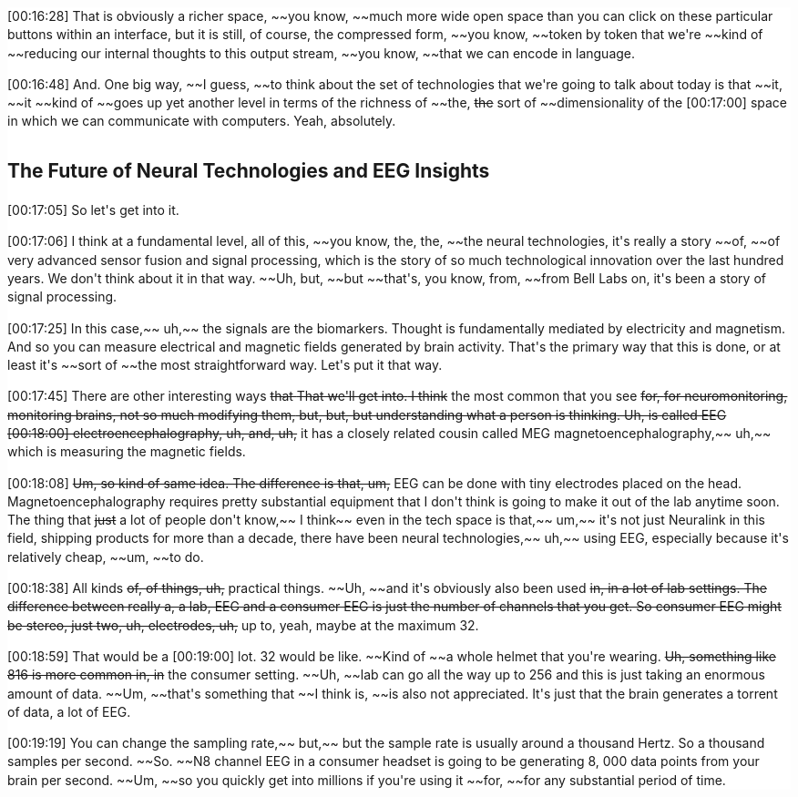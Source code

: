 [00:16:28] That is obviously a richer space, ~~you know, ~~much more wide open space than you can click on these particular buttons within an interface, but it is still, of course, the compressed form, ~~you know, ~~token by token that we're ~~kind of ~~reducing our internal thoughts to this output stream, ~~you know, ~~that we can encode in language.

[00:16:48] And. One big way, ~~I guess, ~~to think about the set of technologies that we're going to talk about today is that ~~it, ~~it ~~kind of ~~goes up yet another level in terms of the richness of ~~the, ~~the~~ sort of ~~dimensionality of the [00:17:00] space in which we can communicate with computers. Yeah, absolutely. 


## The Future of Neural Technologies and EEG Insights

[00:17:05] So let's get into it.

[00:17:06] I think at a fundamental level, all of this, ~~you know, the, the, ~~the neural technologies, it's really a story ~~of, ~~of very advanced sensor fusion and signal processing, which is the story of so much technological innovation over the last hundred years. We don't think about it in that way. ~~Uh, but, ~~but ~~that's, you know, from, ~~from Bell Labs on, it's been a story of signal processing.

[00:17:25] In this case,~~ uh,~~ the signals are the biomarkers. Thought is fundamentally mediated by electricity and magnetism. And so you can measure electrical and magnetic fields generated by brain activity. That's the primary way that this is done, or at least it's ~~sort of ~~the most straightforward way. Let's put it that way.

[00:17:45] There are other interesting ways ~~that ~~That we'll get into.~~ I think~~ the most common that you see ~~for, ~~for neuromonitoring, monitoring brains, not so much modifying them,~~ but, but, ~~but understanding what a person is thinking. ~~Uh, ~~is called EEG [00:18:00] electroencephalography,~~ uh,~~ and,~~ uh,~~ it has a closely related cousin called MEG magnetoencephalography,~~ uh,~~ which is measuring the magnetic fields.

[00:18:08] ~~Um, ~~so kind of same idea. The difference is that,~~ um,~~ EEG can be done with tiny electrodes placed on the head. Magnetoencephalography requires pretty substantial equipment that I don't think is going to make it out of the lab anytime soon. The thing that ~~just~~ a lot of people don't know,~~ I think~~ even in the tech space is that,~~ um,~~ it's not just Neuralink in this field, shipping products for more than a decade, there have been neural technologies,~~ uh,~~ using EEG, especially because it's relatively cheap, ~~um, ~~to do.

[00:18:38] All kinds ~~of, ~~of~~ things, uh,~~ practical things. ~~Uh, ~~and it's obviously also been used ~~in, ~~in a lot of lab settings. The difference between really ~~a, ~~a lab, EEG and a consumer EEG is just the number of channels that you get. So consumer EEG might be stereo, just two,~~ uh,~~ electrodes,~~ uh,~~ up to, yeah, maybe at the maximum 32.

[00:18:59] That would be a [00:19:00] lot. 32 would be like. ~~Kind of ~~a whole helmet that you're wearing. ~~Uh, ~~something like 816 is more common in,~~ in~~ the consumer setting. ~~Uh, ~~lab can go all the way up to 256 and this is just taking an enormous amount of data. ~~Um, ~~that's something that ~~I think is, ~~is also not appreciated. It's just that the brain generates a torrent of data, a lot of EEG.

[00:19:19] You can change the sampling rate,~~ but,~~ but the sample rate is usually around a thousand Hertz. So a thousand samples per second. ~~So. ~~N8 channel EEG in a consumer headset is going to be generating 8, 000 data points from your brain per second. ~~Um, ~~so you quickly get into millions if you're using it ~~for, ~~for any substantial period of time.
